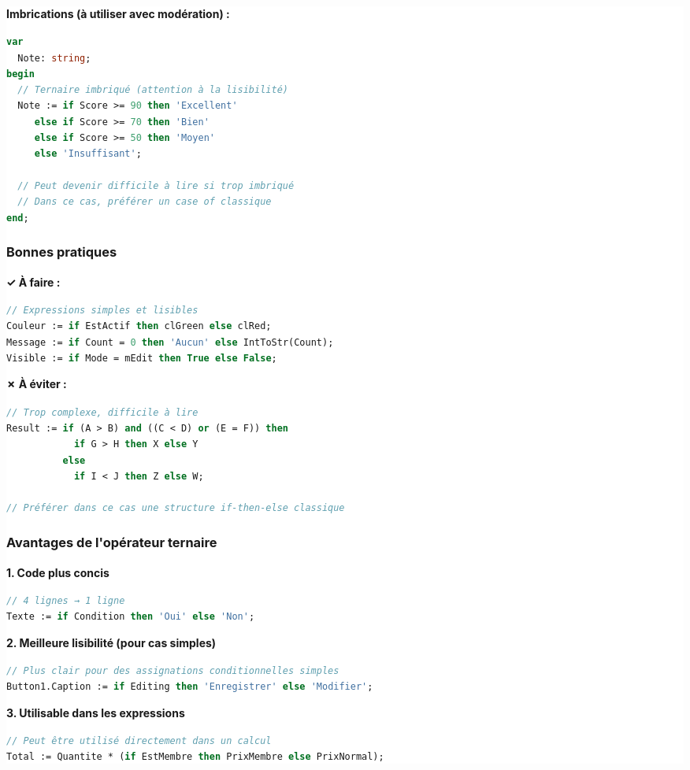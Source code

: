 **Imbrications (à utiliser avec modération) :**
```pascal
var
  Note: string;
begin
  // Ternaire imbriqué (attention à la lisibilité)
  Note := if Score >= 90 then 'Excellent'
     else if Score >= 70 then 'Bien'
     else if Score >= 50 then 'Moyen'
     else 'Insuffisant';

  // Peut devenir difficile à lire si trop imbriqué
  // Dans ce cas, préférer un case of classique
end;
```

### Bonnes pratiques

**✓ À faire :**
```pascal
// Expressions simples et lisibles
Couleur := if EstActif then clGreen else clRed;
Message := if Count = 0 then 'Aucun' else IntToStr(Count);
Visible := if Mode = mEdit then True else False;
```

**✗ À éviter :**
```pascal
// Trop complexe, difficile à lire
Result := if (A > B) and ((C < D) or (E = F)) then
            if G > H then X else Y
          else
            if I < J then Z else W;

// Préférer dans ce cas une structure if-then-else classique
```

### Avantages de l'opérateur ternaire

**1. Code plus concis**
```pascal
// 4 lignes → 1 ligne
Texte := if Condition then 'Oui' else 'Non';
```

**2. Meilleure lisibilité (pour cas simples)**
```pascal
// Plus clair pour des assignations conditionnelles simples
Button1.Caption := if Editing then 'Enregistrer' else 'Modifier';
```

**3. Utilisable dans les expressions**
```pascal
// Peut être utilisé directement dans un calcul
Total := Quantite * (if EstMembre then PrixMembre else PrixNormal);
```

